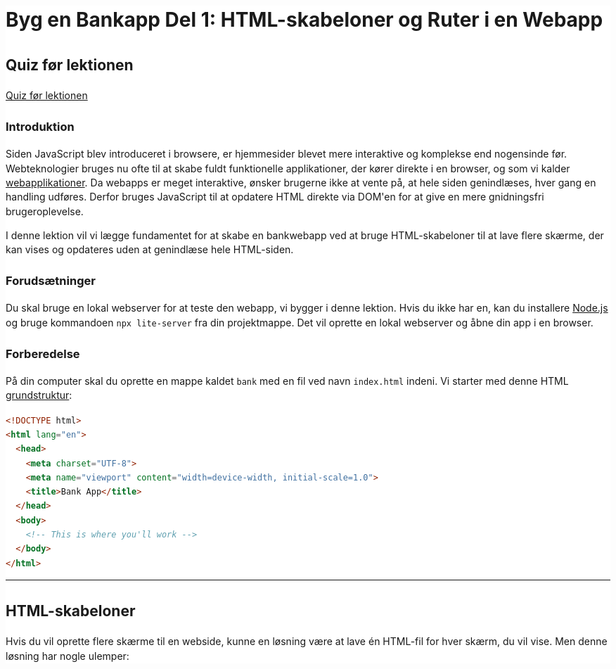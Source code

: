 
# Byg en Bankapp Del 1: HTML-skabeloner og Ruter i en Webapp

## Quiz før lektionen

[Quiz før lektionen](https://ashy-river-0debb7803.1.azurestaticapps.net/quiz/41)

### Introduktion

Siden JavaScript blev introduceret i browsere, er hjemmesider blevet mere interaktive og komplekse end nogensinde før. Webteknologier bruges nu ofte til at skabe fuldt funktionelle applikationer, der kører direkte i en browser, og som vi kalder [webapplikationer](https://en.wikipedia.org/wiki/Web_application). Da webapps er meget interaktive, ønsker brugerne ikke at vente på, at hele siden genindlæses, hver gang en handling udføres. Derfor bruges JavaScript til at opdatere HTML direkte via DOM'en for at give en mere gnidningsfri brugeroplevelse.

I denne lektion vil vi lægge fundamentet for at skabe en bankwebapp ved at bruge HTML-skabeloner til at lave flere skærme, der kan vises og opdateres uden at genindlæse hele HTML-siden.

### Forudsætninger

Du skal bruge en lokal webserver for at teste den webapp, vi bygger i denne lektion. Hvis du ikke har en, kan du installere [Node.js](https://nodejs.org) og bruge kommandoen `npx lite-server` fra din projektmappe. Det vil oprette en lokal webserver og åbne din app i en browser.

### Forberedelse

På din computer skal du oprette en mappe kaldet `bank` med en fil ved navn `index.html` indeni. Vi starter med denne HTML [grundstruktur](https://en.wikipedia.org/wiki/Boilerplate_code):

```html
<!DOCTYPE html>
<html lang="en">
  <head>
    <meta charset="UTF-8">
    <meta name="viewport" content="width=device-width, initial-scale=1.0">
    <title>Bank App</title>
  </head>
  <body>
    <!-- This is where you'll work -->
  </body>
</html>
```

---

## HTML-skabeloner

Hvis du vil oprette flere skærme til en webside, kunne en løsning være at lave én HTML-fil for hver skærm, du vil vise. Men denne løsning har nogle ulemper:
